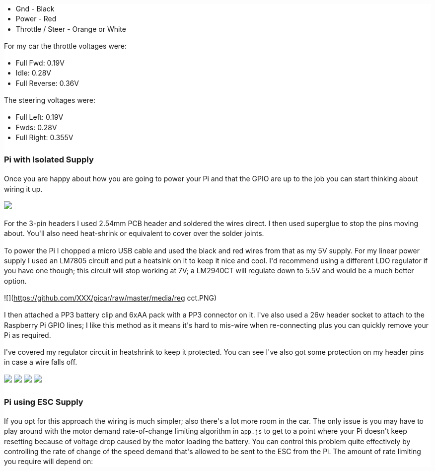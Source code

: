 - Gnd - Black
- Power - Red
- Throttle / Steer - Orange or White

For my car the throttle voltages were:
- Full Fwd:     0.19V
- Idle:         0.28V
- Full Reverse: 0.36V

The steering voltages were:
- Full Left:    0.19V
- Fwds:         0.28V
- Full Right:   0.355V

### Pi with Isolated Supply
Once you are happy about how you are going to power your Pi and that the GPIO are up to the job you can start thinking about wiring it up.

![](https://github.com/XXX/picar/raw/master/media/picar_scematic.PNG)

For the 3-pin headers I used 2.54mm PCB header and soldered the wires direct. I then used superglue to stop the pins moving about. You'll also need heat-shrink or equivalent to cover over the solder joints.

To power the Pi I chopped a micro USB cable and used the black and red wires from that as my 5V supply. For my linear power supply I used an LM7805 circuit and put a heatsink on it to keep it nice and cool. I'd recommend using a different LDO regulator if you have one though; this circuit will stop working at 7V; a LM2940CT will regulate down to 5.5V and would be a much better option.

![](https://github.com/XXX/picar/raw/master/media/reg cct.PNG)

I then attached a PP3 battery clip and 6xAA pack with a PP3 connector on it. I've also used a 26w header socket to attach to the Raspberry Pi GPIO lines; I like this method as it means it's hard to mis-wire when re-connecting plus you can quickly remove your Pi as required.

I've covered my regulator circuit in heatshrink to keep it protected. You can see I've also got some protection on my header pins in case a wire falls off.

![](https://github.com/XXX/picar/raw/master/media/DSC1499.jpg)
![](https://github.com/XXX/picar/raw/master/media/DSC_0219.jpg)
![](https://github.com/XXX/picar/raw/master/media/DSC_0220.jpg)
![](https://github.com/XXX/picar/raw/master/media/DSC_0221.jpg)

### Pi using ESC Supply
If you opt for this approach the wiring is much simpler; also there's a lot more room in the car. The only issue is you may have to play around with the motor demand rate-of-change limiting algorithm in `app.js` to get to a point where your Pi doesn't keep resetting because of voltage drop caused by the motor loading the battery. You can control this problem quite effectively by controlling the rate of change of the speed demand that's allowed to be sent to the ESC from the Pi. The amount of rate limiting you require will depend on:
